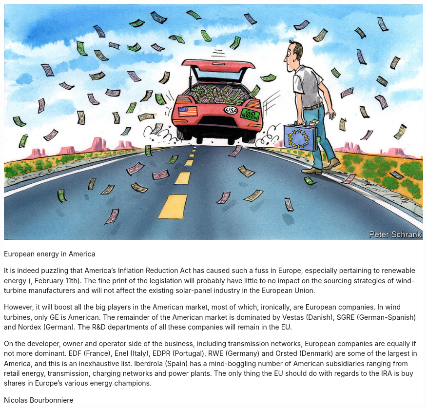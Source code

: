 ![image](images/20230211_EUD000.jpg) 


European energy in America

It is indeed puzzling that America’s Inflation Reduction Act has caused such a fuss in Europe, especially pertaining to renewable energy (, February 11th). The fine print of the legislation will probably have little to no impact on the sourcing strategies of wind-turbine manufacturers and will not affect the existing solar-panel industry in the European Union. 

However, it will boost all the big players in the American market, most of which, ironically, are European companies. In wind turbines, only GE is American. The remainder of the American market is dominated by Vestas (Danish), SGRE (German-Spanish) and Nordex (German). The R&amp;D departments of all these companies will remain in the EU.

On the developer, owner and operator side of the business, including transmission networks, European companies are equally if not more dominant. EDF (France), Enel (Italy), EDPR (Portugal), RWE (Germany) and Orsted (Denmark) are some of the largest in America, and this is an inexhaustive list. Iberdrola (Spain) has a mind-boggling number of American subsidiaries ranging from retail energy, transmission, charging networks and power plants. The only thing the EU should do with regards to the IRA is buy shares in Europe’s various energy champions.

Nicolas Bourbonniere

